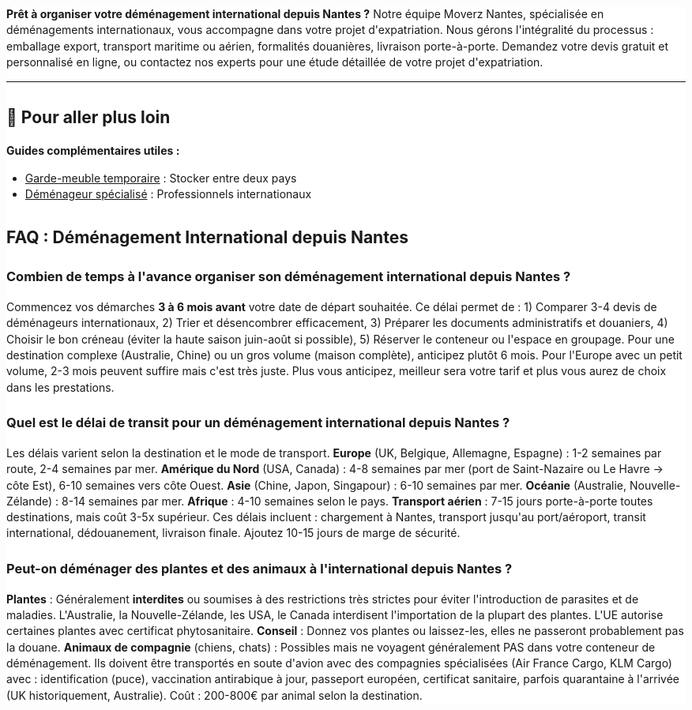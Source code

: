 **Prêt à organiser votre déménagement international depuis Nantes ?** Notre équipe Moverz Nantes, spécialisée en déménagements internationaux, vous accompagne dans votre projet d'expatriation. Nous gérons l'intégralité du processus : emballage export, transport maritime ou aérien, formalités douanières, livraison porte-à-porte. Demandez votre devis gratuit et personnalisé en ligne, ou contactez nos experts pour une étude détaillée de votre projet d'expatriation.

---


## 🔗 Pour aller plus loin

**Guides complémentaires utiles :**
- [Garde-meuble temporaire](/blog/garde-meuble-nantes/garde-meuble-nantes-guide-complet) : Stocker entre deux pays
- [Déménageur spécialisé](/blog/demenageur-nantes/demenageur-nantes-guide-complet) : Professionnels internationaux
## FAQ : Déménagement International depuis Nantes

### Combien de temps à l'avance organiser son déménagement international depuis Nantes ?

Commencez vos démarches **3 à 6 mois avant** votre date de départ souhaitée. Ce délai permet de : 1) Comparer 3-4 devis de déménageurs internationaux, 2) Trier et désencombrer efficacement, 3) Préparer les documents administratifs et douaniers, 4) Choisir le bon créneau (éviter la haute saison juin-août si possible), 5) Réserver le conteneur ou l'espace en groupage. Pour une destination complexe (Australie, Chine) ou un gros volume (maison complète), anticipez plutôt 6 mois. Pour l'Europe avec un petit volume, 2-3 mois peuvent suffire mais c'est très juste. Plus vous anticipez, meilleur sera votre tarif et plus vous aurez de choix dans les prestations.

### Quel est le délai de transit pour un déménagement international depuis Nantes ?

Les délais varient selon la destination et le mode de transport. **Europe** (UK, Belgique, Allemagne, Espagne) : 1-2 semaines par route, 2-4 semaines par mer. **Amérique du Nord** (USA, Canada) : 4-8 semaines par mer (port de Saint-Nazaire ou Le Havre → côte Est), 6-10 semaines vers côte Ouest. **Asie** (Chine, Japon, Singapour) : 6-10 semaines par mer. **Océanie** (Australie, Nouvelle-Zélande) : 8-14 semaines par mer. **Afrique** : 4-10 semaines selon le pays. **Transport aérien** : 7-15 jours porte-à-porte toutes destinations, mais coût 3-5x supérieur. Ces délais incluent : chargement à Nantes, transport jusqu'au port/aéroport, transit international, dédouanement, livraison finale. Ajoutez 10-15 jours de marge de sécurité.

### Peut-on déménager des plantes et des animaux à l'international depuis Nantes ?

**Plantes** : Généralement **interdites** ou soumises à des restrictions très strictes pour éviter l'introduction de parasites et de maladies. L'Australie, la Nouvelle-Zélande, les USA, le Canada interdisent l'importation de la plupart des plantes. L'UE autorise certaines plantes avec certificat phytosanitaire. **Conseil** : Donnez vos plantes ou laissez-les, elles ne passeront probablement pas la douane. **Animaux de compagnie** (chiens, chats) : Possibles mais ne voyagent généralement PAS dans votre conteneur de déménagement. Ils doivent être transportés en soute d'avion avec des compagnies spécialisées (Air France Cargo, KLM Cargo) avec : identification (puce), vaccination antirabique à jour, passeport européen, certificat sanitaire, parfois quarantaine à l'arrivée (UK historiquement, Australie). Coût : 200-800€ par animal selon la destination.
